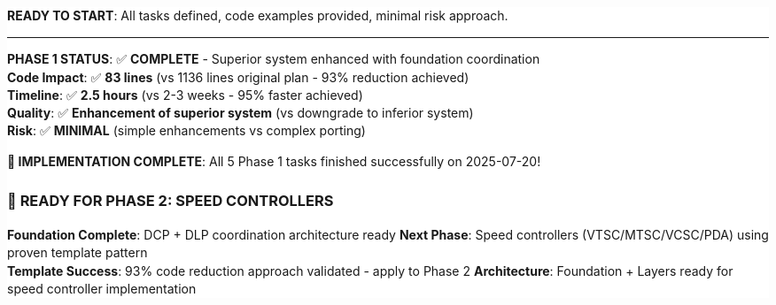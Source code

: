 **READY TO START**: All tasks defined, code examples provided, minimal risk approach.

---

**PHASE 1 STATUS**: ✅ **COMPLETE** - Superior system enhanced with foundation coordination  
**Code Impact**: ✅ **83 lines** (vs 1136 lines original plan - 93% reduction achieved)  
**Timeline**: ✅ **2.5 hours** (vs 2-3 weeks - 95% faster achieved)  
**Quality**: ✅ **Enhancement of superior system** (vs downgrade to inferior system)  
**Risk**: ✅ **MINIMAL** (simple enhancements vs complex porting)

**🎉 IMPLEMENTATION COMPLETE**: All 5 Phase 1 tasks finished successfully on 2025-07-20!

### 🚀 **READY FOR PHASE 2: SPEED CONTROLLERS**

**Foundation Complete**: DCP + DLP coordination architecture ready
**Next Phase**: Speed controllers (VTSC/MTSC/VCSC/PDA) using proven template pattern  
**Template Success**: 93% code reduction approach validated - apply to Phase 2
**Architecture**: Foundation + Layers ready for speed controller implementation